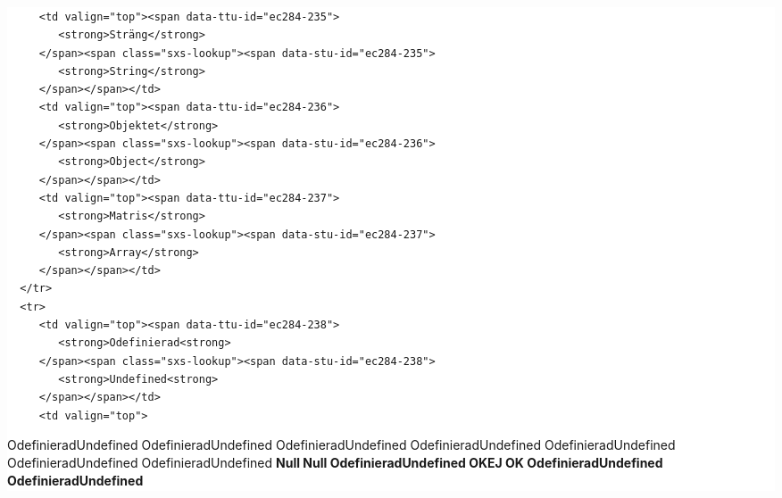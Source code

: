          <td valign="top"><span data-ttu-id="ec284-235">
            <strong>Sträng</strong>
         </span><span class="sxs-lookup"><span data-stu-id="ec284-235">
            <strong>String</strong>
         </span></span></td>
         <td valign="top"><span data-ttu-id="ec284-236">
            <strong>Objektet</strong>
         </span><span class="sxs-lookup"><span data-stu-id="ec284-236">
            <strong>Object</strong>
         </span></span></td>
         <td valign="top"><span data-ttu-id="ec284-237">
            <strong>Matris</strong>
         </span><span class="sxs-lookup"><span data-stu-id="ec284-237">
            <strong>Array</strong>
         </span></span></td>
      </tr>
      <tr>
         <td valign="top"><span data-ttu-id="ec284-238">
            <strong>Odefinierad<strong>
         </span><span class="sxs-lookup"><span data-stu-id="ec284-238">
            <strong>Undefined<strong>
         </span></span></td>
         <td valign="top">
<span data-ttu-id="ec284-239">Odefinierad</span><span class="sxs-lookup"><span data-stu-id="ec284-239">Undefined</span></span> </td>
         <td valign="top">
<span data-ttu-id="ec284-240">Odefinierad</span><span class="sxs-lookup"><span data-stu-id="ec284-240">Undefined</span></span> </td>
         <td valign="top">
<span data-ttu-id="ec284-241">Odefinierad</span><span class="sxs-lookup"><span data-stu-id="ec284-241">Undefined</span></span> </td>
         <td valign="top">
<span data-ttu-id="ec284-242">Odefinierad</span><span class="sxs-lookup"><span data-stu-id="ec284-242">Undefined</span></span> </td>
         <td valign="top">
<span data-ttu-id="ec284-243">Odefinierad</span><span class="sxs-lookup"><span data-stu-id="ec284-243">Undefined</span></span> </td>
         <td valign="top">
<span data-ttu-id="ec284-244">Odefinierad</span><span class="sxs-lookup"><span data-stu-id="ec284-244">Undefined</span></span> </td>
         <td valign="top">
<span data-ttu-id="ec284-245">Odefinierad</span><span class="sxs-lookup"><span data-stu-id="ec284-245">Undefined</span></span> </td>
      </tr>
      <tr>
         <td valign="top"><span data-ttu-id="ec284-246">
            <strong>Null<strong>
         </span><span class="sxs-lookup"><span data-stu-id="ec284-246">
            <strong>Null<strong>
         </span></span></td>
         <td valign="top">
<span data-ttu-id="ec284-247">Odefinierad</span><span class="sxs-lookup"><span data-stu-id="ec284-247">Undefined</span></span> </td>
         <td valign="top"><span data-ttu-id="ec284-248">
            <strong>OKEJ</strong>
         </span><span class="sxs-lookup"><span data-stu-id="ec284-248">
            <strong>OK</strong>
         </span></span></td>
         <td valign="top">
<span data-ttu-id="ec284-249">Odefinierad</span><span class="sxs-lookup"><span data-stu-id="ec284-249">Undefined</span></span> </td>
         <td valign="top">
<span data-ttu-id="ec284-250">Odefinierad</span><span class="sxs-lookup"><span data-stu-id="ec284-250">Undefined</span></span> </td>